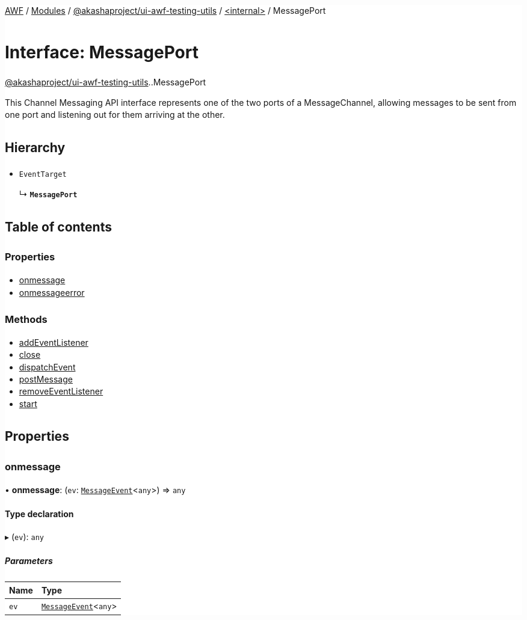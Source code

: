 [AWF](../README.md) / [Modules](../modules.md) / [@akashaproject/ui-awf-testing-utils](../modules/akashaproject_ui_awf_testing_utils.md) / [<internal\>](../modules/akashaproject_ui_awf_testing_utils._internal_.md) / MessagePort

# Interface: MessagePort

[@akashaproject/ui-awf-testing-utils](../modules/akashaproject_ui_awf_testing_utils.md).[<internal>](../modules/akashaproject_ui_awf_testing_utils._internal_.md).MessagePort

This Channel Messaging API interface represents one of the two ports of a MessageChannel, allowing messages to be sent from one port and listening out for them arriving at the other.

## Hierarchy

- `EventTarget`

  ↳ **`MessagePort`**

## Table of contents

### Properties

- [onmessage](akashaproject_ui_awf_testing_utils._internal_.MessagePort.md#onmessage)
- [onmessageerror](akashaproject_ui_awf_testing_utils._internal_.MessagePort.md#onmessageerror)

### Methods

- [addEventListener](akashaproject_ui_awf_testing_utils._internal_.MessagePort.md#addeventlistener)
- [close](akashaproject_ui_awf_testing_utils._internal_.MessagePort.md#close)
- [dispatchEvent](akashaproject_ui_awf_testing_utils._internal_.MessagePort.md#dispatchevent)
- [postMessage](akashaproject_ui_awf_testing_utils._internal_.MessagePort.md#postmessage)
- [removeEventListener](akashaproject_ui_awf_testing_utils._internal_.MessagePort.md#removeeventlistener)
- [start](akashaproject_ui_awf_testing_utils._internal_.MessagePort.md#start)

## Properties

### onmessage

• **onmessage**: (`ev`: [`MessageEvent`](../modules/akashaproject_ui_awf_testing_utils._internal_.md#messageevent)<`any`\>) => `any`

#### Type declaration

▸ (`ev`): `any`

##### Parameters

| Name | Type |
| :------ | :------ |
| `ev` | [`MessageEvent`](../modules/akashaproject_ui_awf_testing_utils._internal_.md#messageevent)<`any`\> |

